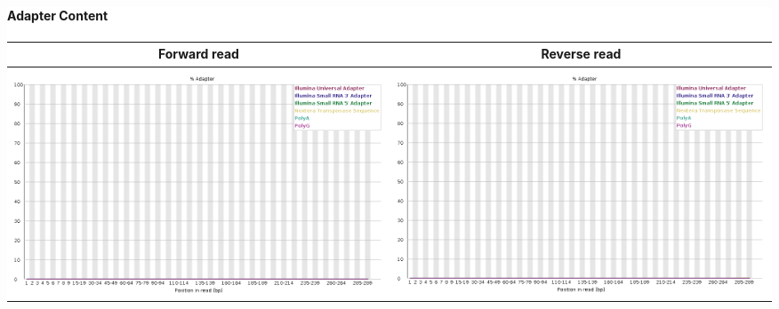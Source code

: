 #### **Adapter Content**

|Forward read|Reverse read|
|-|-|
|<img src="https://github.com/iliapopov17/NGS-Data-Analysis-Manual/blob/main/02_Genomic_Variation_Analysis/imgs/Adapter%20Content%20R1.png" width="100%">|<img src="https://github.com/iliapopov17/NGS-Data-Analysis-Manual/blob/main/02_Genomic_Variation_Analysis/imgs/Adapter%20Content%20R2.png" width="100%">|
